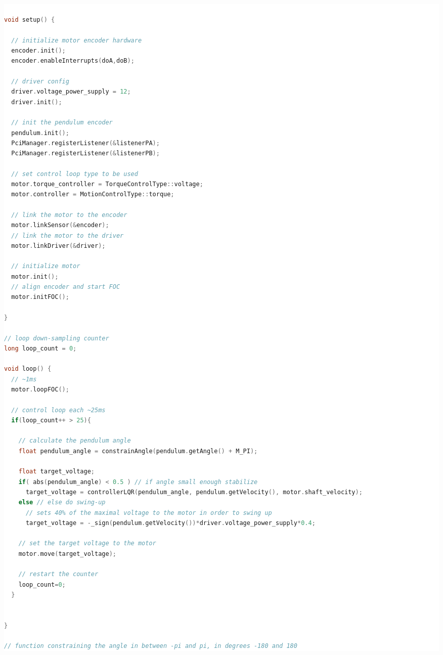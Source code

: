 ```cpp

void setup() {
  
  // initialize motor encoder hardware
  encoder.init();
  encoder.enableInterrupts(doA,doB);
  
  // driver config
  driver.voltage_power_supply = 12;
  driver.init();
  
  // init the pendulum encoder
  pendulum.init();
  PciManager.registerListener(&listenerPA);
  PciManager.registerListener(&listenerPB);
  
  // set control loop type to be used
  motor.torque_controller = TorqueControlType::voltage;
  motor.controller = MotionControlType::torque;

  // link the motor to the encoder
  motor.linkSensor(&encoder);
  // link the motor to the driver
  motor.linkDriver(&driver);
  
  // initialize motor
  motor.init();
  // align encoder and start FOC
  motor.initFOC();
  
}

// loop down-sampling counter
long loop_count = 0;

void loop() {
  // ~1ms 
  motor.loopFOC();

  // control loop each ~25ms
  if(loop_count++ > 25){
    
    // calculate the pendulum angle 
    float pendulum_angle = constrainAngle(pendulum.getAngle() + M_PI);

    float target_voltage;
    if( abs(pendulum_angle) < 0.5 ) // if angle small enough stabilize
      target_voltage = controllerLQR(pendulum_angle, pendulum.getVelocity(), motor.shaft_velocity);
    else // else do swing-up
      // sets 40% of the maximal voltage to the motor in order to swing up
      target_voltage = -_sign(pendulum.getVelocity())*driver.voltage_power_supply*0.4;

    // set the target voltage to the motor
    motor.move(target_voltage);

    // restart the counter
    loop_count=0;
  }
   

}

// function constraining the angle in between -pi and pi, in degrees -180 and 180
```